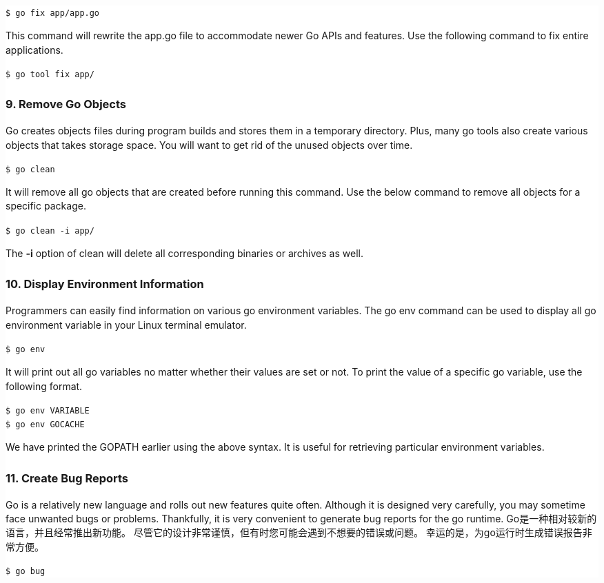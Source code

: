 ```
$ go fix app/app.go
```

This command will rewrite the app.go file to accommodate newer Go APIs and features. Use the following command to fix entire applications.

```
$ go tool fix app/
```

### 9. Remove Go Objects

Go creates objects files during program builds and stores them in a temporary directory. Plus, many go tools also create various objects that takes storage space. You will want to get rid of the unused objects over time.

```
$ go clean
```

It will remove all go objects that are created before running this command. Use the below command to remove all objects for a specific package.

```
$ go clean -i app/
```

The **-i** option of clean will delete all corresponding binaries or archives as well.

### 10. Display Environment Information

Programmers can easily find information on various go environment variables. The go env command can be used to display all go environment variable in your Linux terminal emulator.

```
$ go env
```

It will print out all go variables no matter whether their values are set or not. To print the value of a specific go variable, use the following format.

```
$ go env VARIABLE
$ go env GOCACHE
```

We have printed the GOPATH earlier using the above syntax. It is useful for retrieving particular environment variables.

### 11. Create Bug Reports

Go is a relatively new language and rolls out new features quite often. Although it is designed very carefully, you may sometime face unwanted bugs or problems. Thankfully, it is very convenient to generate bug reports for the go runtime.  Go是一种相对较新的语言，并且经常推出新功能。 尽管它的设计非常谨慎，但有时您可能会遇到不想要的错误或问题。 幸运的是，为go运行时生成错误报告非常方便。

```
$ go bug
```
